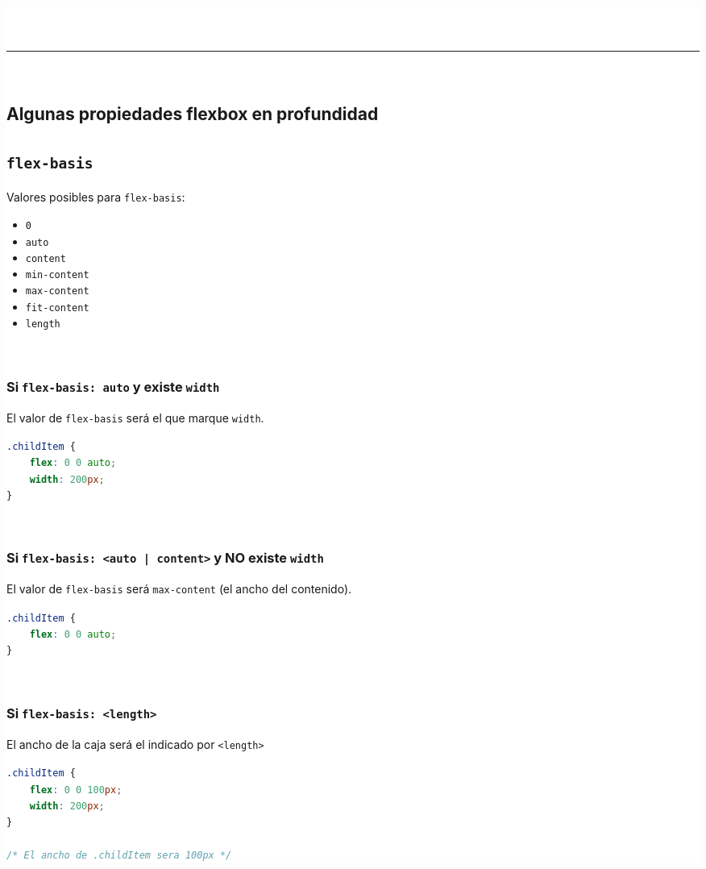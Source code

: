 <br>
<br>
<hr>
<br>

## Algunas propiedades flexbox en profundidad

## __`flex-basis`__

Valores posibles para `flex-basis`:
- `0`
- `auto`
- `content`
- `min-content`
- `max-content`
- `fit-content`
- `length`

<br>

### Si `flex-basis: auto` y __existe__ `width`

El valor de `flex-basis` será el que marque `width`.

```css
.childItem {
	flex: 0 0 auto;
	width: 200px;
}
```

<br>

### Si `flex-basis: <auto | content>` y __NO__ existe `width`

El valor de `flex-basis` será `max-content` (el ancho del contenido).

```css
.childItem {
	flex: 0 0 auto;
}
```

<br>

### Si `flex-basis: <length>`

El ancho de la caja será el indicado por `<length>`

```css
.childItem {
	flex: 0 0 100px;
	width: 200px;
}

/* El ancho de .childItem sera 100px */
```
